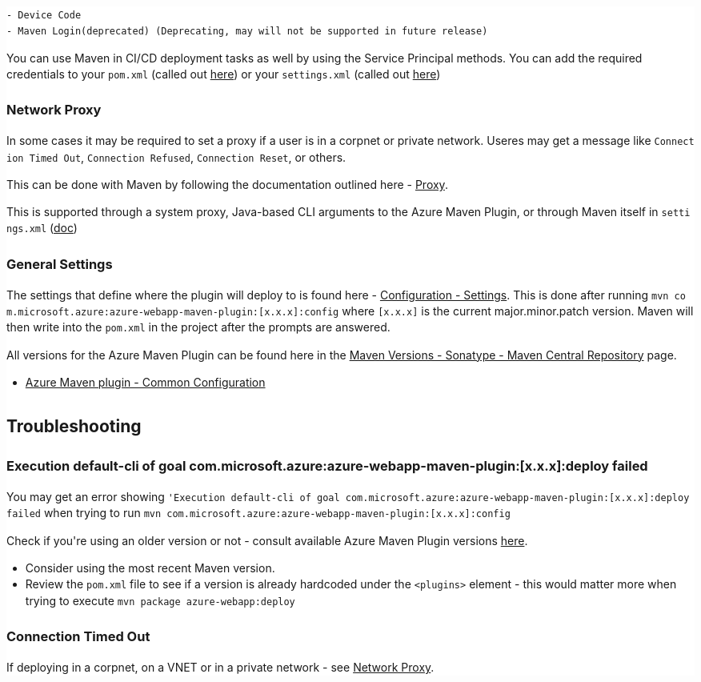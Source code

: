     - Device Code
    - Maven Login(deprecated) (Deprecating, may will not be supported in future release)

You can use Maven in CI/CD deployment tasks as well by using the Service Principal methods. You can add the required credentials to your `pom.xml` (called out [here](https://github.com/microsoft/azure-maven-plugins/wiki/Authentication#service-principles-in-plugin-configuration)) or your `settings.xml` (called out [here](https://github.com/microsoft/azure-maven-plugins/wiki/Authentication#service-principles-in-settingsxml))

### Network Proxy
In some cases it may be required to set a proxy if a user is in a corpnet or private network. Useres may get a message like `Connection Timed Out`, `Connection Refused`, `Connection Reset`, or others.

This can be done with Maven by following the documentation outlined here - [Proxy](https://github.com/microsoft/azure-maven-plugins/wiki/Proxy).

This is supported through a system proxy, Java-based CLI arguments to the Azure Maven Plugin, or through Maven itself in `settings.xml` ([doc](https://maven.apache.org/guides/mini/guide-proxies.html))

### General Settings
The settings that define where the plugin will deploy to is found here - [Configuration - Settings](https://github.com/microsoft/azure-maven-plugins/blob/develop/azure-webapp-maven-plugin/README.md#configuration). This is done after running `mvn com.microsoft.azure:azure-webapp-maven-plugin:[x.x.x]:config` where `[x.x.x]` is the current major.minor.patch version. Maven will then write into the `pom.xml` in the project after the prompts are answered.

All versions for the Azure Maven Plugin can be found here in the [Maven Versions - Sonatype - Maven Central Repository](https://central.sonatype.com/artifact/com.microsoft.azure/azure-webapp-maven-plugin/2.11.1/versions) page.

- [Azure Maven plugin - Common Configuration](https://github.com/microsoft/azure-maven-plugins/blob/develop/docs/common-configuration.md)

## Troubleshooting
### Execution default-cli of goal com.microsoft.azure:azure-webapp-maven-plugin:[x.x.x]:deploy failed
You may get an error showing `'Execution default-cli of goal com.microsoft.azure:azure-webapp-maven-plugin:[x.x.x]:deploy failed` when trying to run `mvn com.microsoft.azure:azure-webapp-maven-plugin:[x.x.x]:config`

Check if you're using an older version or not - consult available Azure Maven Plugin versions [here](https://central.sonatype.com/artifact/com.microsoft.azure/azure-webapp-maven-plugin/2.11.1/versions).

- Consider using the most recent Maven version.
- Review the `pom.xml` file to see if a version is already hardcoded under the `<plugins>` element - this would matter more when trying to execute `mvn package azure-webapp:deploy`

### Connection Timed Out
If deploying in a corpnet, on a VNET or in a private network - see [Network Proxy](#network-proxy).
